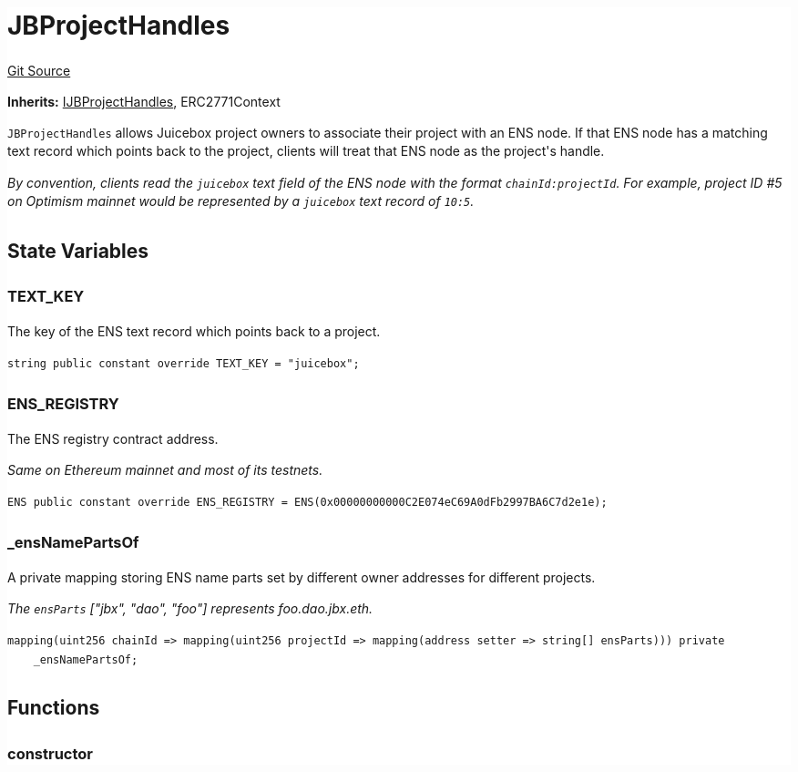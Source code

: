 # JBProjectHandles
[Git Source](https://github.com/Bananapus/nana-project-handles/blob/53556219071dc0b4c7411da3160eeb155cfebf78/src/JBProjectHandles.sol)

**Inherits:**
[IJBProjectHandles](/docs/dev/v5/api/project-handles/interfaces/IJBProjectHandles.md), ERC2771Context

`JBProjectHandles` allows Juicebox project owners to associate their project with an ENS node. If that ENS
node has a matching text record which points back to the project, clients will treat that ENS node as the project's
handle.

*By convention, clients read the `juicebox` text field of the ENS node with the format `chainId:projectId`.
For example, project ID #5 on Optimism mainnet would be represented by a `juicebox` text record of `10:5`.*


## State Variables
### TEXT_KEY
The key of the ENS text record which points back to a project.


```solidity
string public constant override TEXT_KEY = "juicebox";
```


### ENS_REGISTRY
The ENS registry contract address.

*Same on Ethereum mainnet and most of its testnets.*


```solidity
ENS public constant override ENS_REGISTRY = ENS(0x00000000000C2E074eC69A0dFb2997BA6C7d2e1e);
```


### _ensNamePartsOf
A private mapping storing ENS name parts set by different owner addresses for different projects.

*The `ensParts` ["jbx", "dao", "foo"] represents foo.dao.jbx.eth.*


```solidity
mapping(uint256 chainId => mapping(uint256 projectId => mapping(address setter => string[] ensParts))) private
    _ensNamePartsOf;
```


## Functions
### constructor
